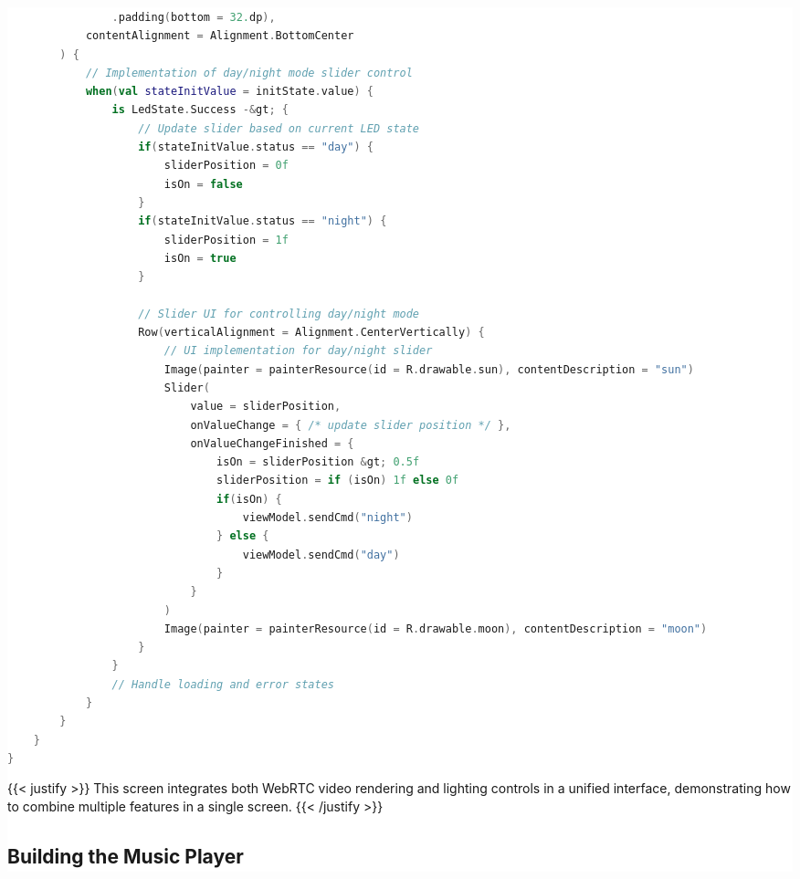 ```kotlin
                .padding(bottom = 32.dp),
            contentAlignment = Alignment.BottomCenter
        ) {
            // Implementation of day/night mode slider control
            when(val stateInitValue = initState.value) {
                is LedState.Success -&gt; {
                    // Update slider based on current LED state
                    if(stateInitValue.status == "day") {
                        sliderPosition = 0f
                        isOn = false
                    }
                    if(stateInitValue.status == "night") {
                        sliderPosition = 1f
                        isOn = true
                    }
                    
                    // Slider UI for controlling day/night mode
                    Row(verticalAlignment = Alignment.CenterVertically) {
                        // UI implementation for day/night slider
                        Image(painter = painterResource(id = R.drawable.sun), contentDescription = "sun")
                        Slider(
                            value = sliderPosition,
                            onValueChange = { /* update slider position */ },
                            onValueChangeFinished = {
                                isOn = sliderPosition &gt; 0.5f
                                sliderPosition = if (isOn) 1f else 0f
                                if(isOn) {
                                    viewModel.sendCmd("night")
                                } else {
                                    viewModel.sendCmd("day")
                                }
                            }
                        )
                        Image(painter = painterResource(id = R.drawable.moon), contentDescription = "moon")
                    }
                }
                // Handle loading and error states
            }
        }
    }
}
```

{{< justify >}}
This screen integrates both WebRTC video rendering and lighting controls in a unified interface, demonstrating how to combine multiple features in a single screen.
{{< /justify >}}
## Building the Music Player
